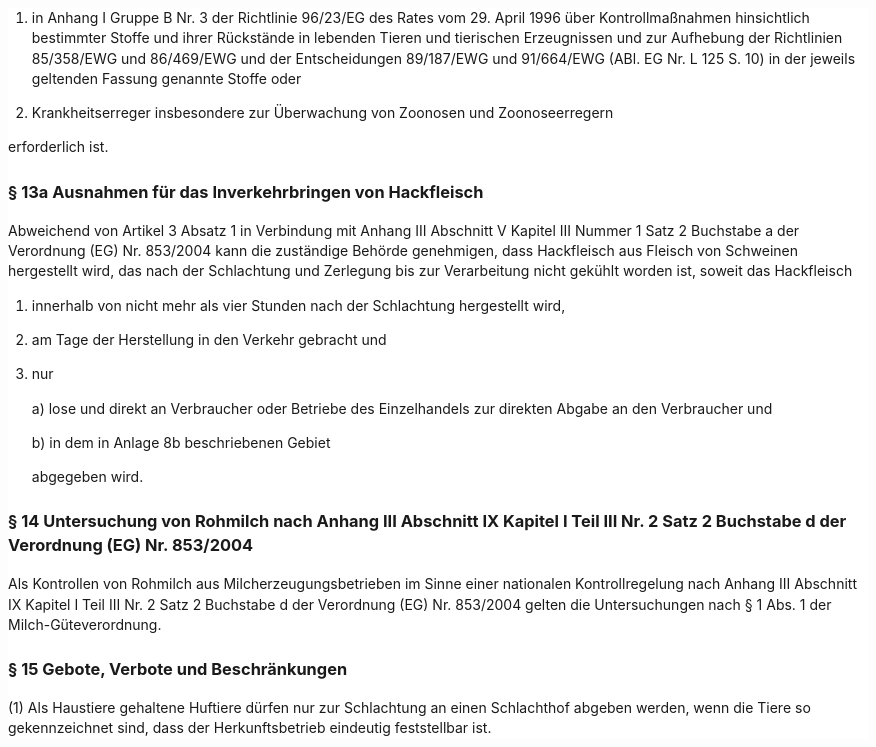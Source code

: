 1.  in Anhang I Gruppe B Nr. 3 der Richtlinie 96/23/EG des Rates vom 29.
    April 1996 über Kontrollmaßnahmen hinsichtlich bestimmter Stoffe und
    ihrer Rückstände in lebenden Tieren und tierischen Erzeugnissen und
    zur Aufhebung der Richtlinien 85/358/EWG und 86/469/EWG und der
    Entscheidungen 89/187/EWG und 91/664/EWG (ABl. EG Nr. L 125 S. 10) in
    der jeweils geltenden Fassung genannte Stoffe oder


2.  Krankheitserreger insbesondere zur Überwachung von Zoonosen und
    Zoonoseerregern



erforderlich ist.

### § 13a Ausnahmen für das Inverkehrbringen von Hackfleisch

Abweichend von Artikel 3 Absatz 1 in Verbindung mit Anhang III
Abschnitt V Kapitel III Nummer 1 Satz 2 Buchstabe a der Verordnung
(EG) Nr. 853/2004 kann die zuständige Behörde genehmigen, dass
Hackfleisch aus Fleisch von Schweinen hergestellt wird, das nach der
Schlachtung und Zerlegung bis zur Verarbeitung nicht gekühlt worden
ist, soweit das Hackfleisch

1.  innerhalb von nicht mehr als vier Stunden nach der Schlachtung
    hergestellt wird,


2.  am Tage der Herstellung in den Verkehr gebracht und


3.  nur

    a)  lose und direkt an Verbraucher oder Betriebe des Einzelhandels zur
        direkten Abgabe an den Verbraucher und


    b)  in dem in Anlage 8b beschriebenen Gebiet



    abgegeben wird.

### § 14 Untersuchung von Rohmilch nach Anhang III Abschnitt IX Kapitel I Teil III Nr. 2 Satz 2 Buchstabe d der Verordnung (EG) Nr. 853/2004

Als Kontrollen von Rohmilch aus Milcherzeugungsbetrieben im Sinne
einer nationalen Kontrollregelung nach Anhang III Abschnitt IX Kapitel
I Teil III Nr. 2 Satz 2 Buchstabe d der Verordnung (EG) Nr. 853/2004
gelten die Untersuchungen nach § 1 Abs. 1 der Milch-Güteverordnung.

### § 15 Gebote, Verbote und Beschränkungen

(1) Als Haustiere gehaltene Huftiere dürfen nur zur Schlachtung an
einen Schlachthof abgeben werden, wenn die Tiere so gekennzeichnet
sind, dass der Herkunftsbetrieb eindeutig feststellbar ist.

